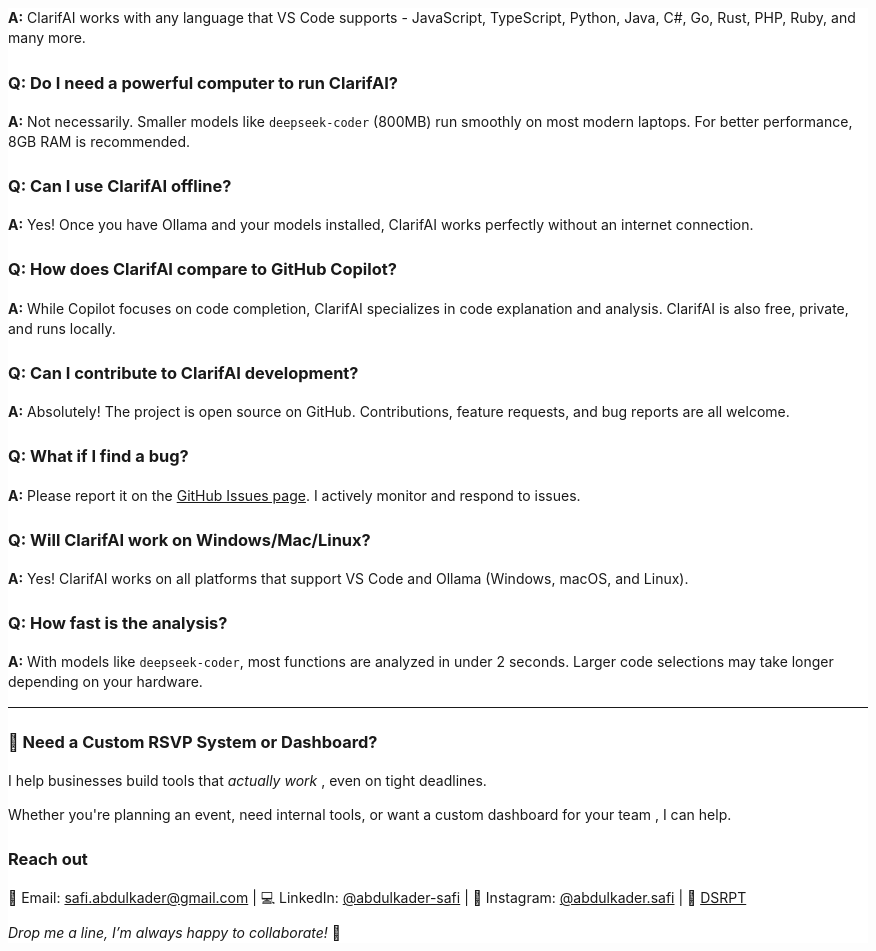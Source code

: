 **A:** ClarifAI works with any language that VS Code supports - JavaScript, TypeScript, Python, Java, C#, Go, Rust, PHP, Ruby, and many more.

### Q: Do I need a powerful computer to run ClarifAI?

**A:** Not necessarily. Smaller models like `deepseek-coder` (800MB) run smoothly on most modern laptops. For better performance, 8GB RAM is recommended.

### Q: Can I use ClarifAI offline?

**A:** Yes! Once you have Ollama and your models installed, ClarifAI works perfectly without an internet connection.

### Q: How does ClarifAI compare to GitHub Copilot?

**A:** While Copilot focuses on code completion, ClarifAI specializes in code explanation and analysis. ClarifAI is also free, private, and runs locally.

### Q: Can I contribute to ClarifAI development?

**A:** Absolutely! The project is open source on GitHub. Contributions, feature requests, and bug reports are all welcome.

### Q: What if I find a bug?

**A:** Please report it on the [GitHub Issues page](https://github.com/Abdulkader-Safi/VS-Code-code-suggest-and-explaining-extension/issues). I actively monitor and respond to issues.

### Q: Will ClarifAI work on Windows/Mac/Linux?

**A:** Yes! ClarifAI works on all platforms that support VS Code and Ollama (Windows, macOS, and Linux).

### Q: How fast is the analysis?

**A:** With models like `deepseek-coder`, most functions are analyzed in under 2 seconds. Larger code selections may take longer depending on your hardware.

---

### 🤝 Need a Custom RSVP System or Dashboard?

I help businesses build tools that _actually work_ , even on tight deadlines.

Whether you're planning an event, need internal tools, or want a custom dashboard for your team , I can help.

### Reach out

📧 Email: [safi.abdulkader@gmail.com](mailto:safi.abdulkader@gmail.com) | 💻 LinkedIn: [@abdulkader-safi](https://www.linkedin.com/in/abdulkader-safi/) | 📱 Instagram: [@abdulkader.safi](https://www.instagram.com/abdulkader.safi/) | 🏢 [DSRPT](https://www.dsrpt.com.au/kw/contact)

_Drop me a line, I’m always happy to collaborate!_ 🚀
